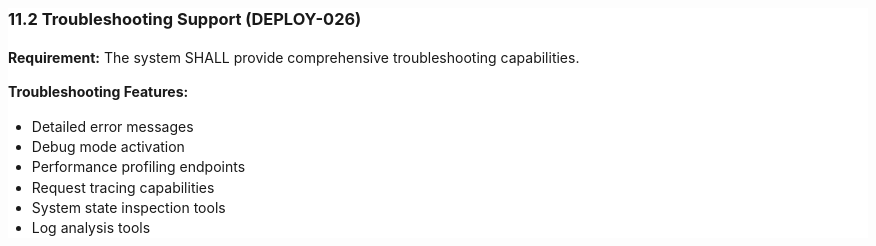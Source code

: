 ### 11.2 Troubleshooting Support (DEPLOY-026)

**Requirement:** The system SHALL provide comprehensive troubleshooting capabilities.

**Troubleshooting Features:**
- Detailed error messages
- Debug mode activation
- Performance profiling endpoints
- Request tracing capabilities
- System state inspection tools
- Log analysis tools